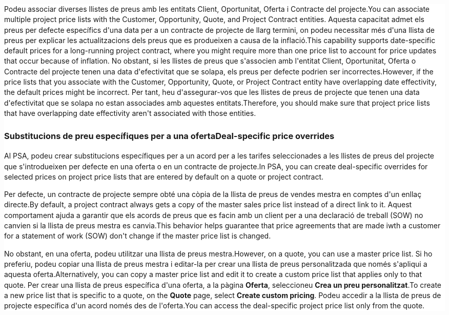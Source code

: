 <span data-ttu-id="08f3c-171">Podeu associar diverses llistes de preus amb les entitats Client, Oportunitat, Oferta i Contracte del projecte.</span><span class="sxs-lookup"><span data-stu-id="08f3c-171">You can associate multiple project price lists with the Customer, Opportunity, Quote, and Project Contract entities.</span></span> <span data-ttu-id="08f3c-172">Aquesta capacitat admet els preus per defecte específics d'una data per a un contracte de projecte de llarg termini, on podeu necessitar més d'una llista de preus per explicar les actualitzacions dels preus que es produeixen a causa de la inflació.</span><span class="sxs-lookup"><span data-stu-id="08f3c-172">This capability supports date-specific default prices for a long-running project contract, where you might require more than one price list to account for price updates that occur because of inflation.</span></span> <span data-ttu-id="08f3c-173">No obstant, si les llistes de preus que s'associen amb l'entitat Client, Oportunitat, Oferta o Contracte del projecte tenen una data d'efectivitat que se solapa, els preus per defecte podrien ser incorrectes.</span><span class="sxs-lookup"><span data-stu-id="08f3c-173">However, if the price lists that you associate with the Customer, Opportunity, Quote, or Project Contract entity have overlapping date effectivity, the default prices might be incorrect.</span></span> <span data-ttu-id="08f3c-174">Per tant, heu d'assegurar-vos que les llistes de preus de projecte que tenen una data d'efectivitat que se solapa no estan associades amb aquestes entitats.</span><span class="sxs-lookup"><span data-stu-id="08f3c-174">Therefore, you should make sure that project price lists that have overlapping date effectivity aren't associated with those entities.</span></span>

### <a name="deal-specific-price-overrides"></a><span data-ttu-id="08f3c-175">Substitucions de preu específiques per a una oferta</span><span class="sxs-lookup"><span data-stu-id="08f3c-175">Deal-specific price overrides</span></span>

<span data-ttu-id="08f3c-176">Al PSA, podeu crear substitucions específiques per a un acord per a les tarifes seleccionades a les llistes de preus del projecte que s'introdueixen per defecte en una oferta o en un contracte de projecte.</span><span class="sxs-lookup"><span data-stu-id="08f3c-176">In PSA, you can create deal-specific overrides for selected prices on project price lists that are entered by default on a quote or project contract.</span></span>

<span data-ttu-id="08f3c-177">Per defecte, un contracte de projecte sempre obté una còpia de la llista de preus de vendes mestra en comptes d'un enllaç directe.</span><span class="sxs-lookup"><span data-stu-id="08f3c-177">By default, a project contract always gets a copy of the master sales price list instead of a direct link to it.</span></span> <span data-ttu-id="08f3c-178">Aquest comportament ajuda a garantir que els acords de preus que es facin amb un client per a una declaració de treball (SOW) no canvien si la llista de preus mestra es canvia.</span><span class="sxs-lookup"><span data-stu-id="08f3c-178">This behavior helps guarantee that price agreements that are made iwth a customer for a statement of work (SOW) don't change if the master price list is changed.</span></span>

<span data-ttu-id="08f3c-179">No obstant, en una oferta, podeu utilitzar una llista de preus mestra.</span><span class="sxs-lookup"><span data-stu-id="08f3c-179">However, on a quote, you can use a master price list.</span></span> <span data-ttu-id="08f3c-180">Si ho preferiu, podeu copiar una llista de preus mestra i editar-la per crear una llista de preus personalitzada que només s'apliqui a aquesta oferta.</span><span class="sxs-lookup"><span data-stu-id="08f3c-180">Alternatively, you can copy a master price list and edit it to create a custom price list that applies only to that quote.</span></span> <span data-ttu-id="08f3c-181">Per crear una llista de preus específica d'una oferta, a la pàgina **Oferta**, seleccioneu **Crea un preu personalitzat**.</span><span class="sxs-lookup"><span data-stu-id="08f3c-181">To create a new price list that is specific to a quote, on the **Quote** page, select **Create custom pricing**.</span></span> <span data-ttu-id="08f3c-182">Podeu accedir a la llista de preus de projecte específica d'un acord només des de l'oferta.</span><span class="sxs-lookup"><span data-stu-id="08f3c-182">You can access the deal-specific project price list only from the quote.</span></span> 
